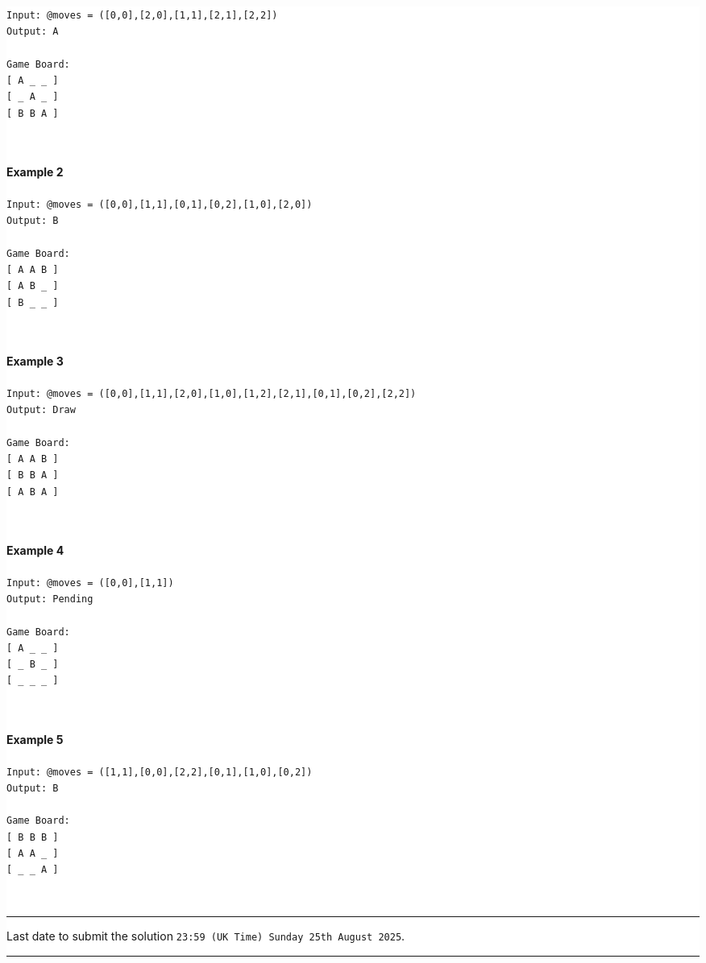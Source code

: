     Input: @moves = ([0,0],[2,0],[1,1],[2,1],[2,2])
    Output: A

    Game Board:
    [ A _ _ ]
    [ _ A _ ]
    [ B B A ]

<br>

#### Example 2

    Input: @moves = ([0,0],[1,1],[0,1],[0,2],[1,0],[2,0])
    Output: B

    Game Board:
    [ A A B ]
    [ A B _ ]
    [ B _ _ ]

<br>

#### Example 3

    Input: @moves = ([0,0],[1,1],[2,0],[1,0],[1,2],[2,1],[0,1],[0,2],[2,2])
    Output: Draw

    Game Board:
    [ A A B ]
    [ B B A ]
    [ A B A ]

<br>

#### Example 4

    Input: @moves = ([0,0],[1,1])
    Output: Pending

    Game Board:
    [ A _ _ ]
    [ _ B _ ]
    [ _ _ _ ]

<br>

#### Example 5

    Input: @moves = ([1,1],[0,0],[2,2],[0,1],[1,0],[0,2])
    Output: B

    Game Board:
    [ B B B ]
    [ A A _ ]
    [ _ _ A ]

<br>

***

Last date to submit the solution `23:59 (UK Time) Sunday 25th August 2025`.

***
